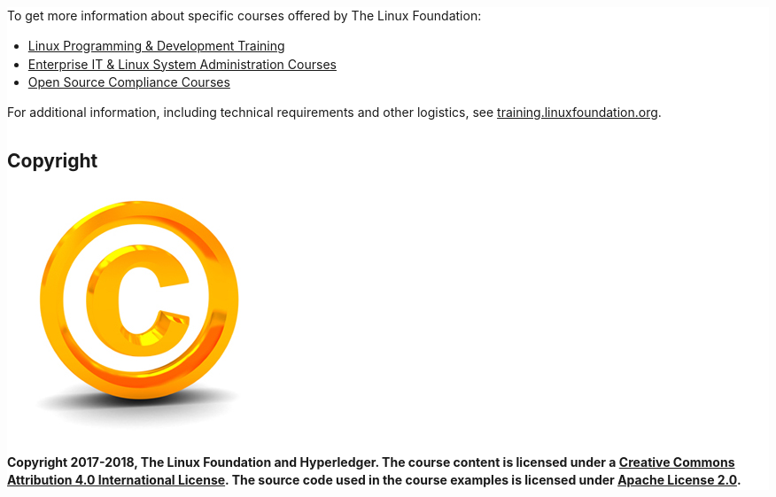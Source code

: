 To get more information about specific courses offered by The Linux Foundation:

* [Linux Programming & Development Training](http://training.linuxfoundation.org/linux-courses/development-training)
* [Enterprise IT & Linux System Administration Courses](http://training.linuxfoundation.org/linux-courses/system-administration-training)
* [Open Source Compliance Courses](http://training.linuxfoundation.org/linux-courses/open-source-compliance-courses)

For additional information, including technical requirements and other logistics, see [training.linuxfoundation.org](http://training.linuxfoundation.org/).

## Copyright
![Copyright](../images/welcome-intro/Copyright.jpg)

**Copyright 2017-2018, The Linux Foundation and Hyperledger. The course content is licensed under a [Creative Commons Attribution 4.0 International License](https://creativecommons.org/licenses/by/4.0/). The source code used in the course examples is licensed under [Apache License 2.0](https://www.apache.org/licenses/LICENSE-2.0).**
